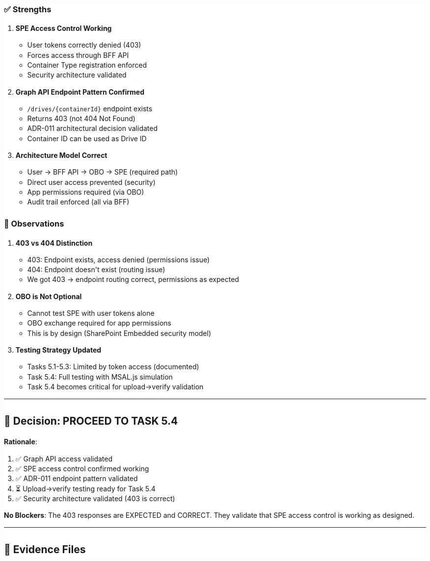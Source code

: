 ### ✅ Strengths

1. **SPE Access Control Working**
   - User tokens correctly denied (403)
   - Forces access through BFF API
   - Container Type registration enforced
   - Security architecture validated

2. **Graph API Endpoint Pattern Confirmed**
   - `/drives/{containerId}` endpoint exists
   - Returns 403 (not 404 Not Found)
   - ADR-011 architectural decision validated
   - Container ID can be used as Drive ID

3. **Architecture Model Correct**
   - User → BFF API → OBO → SPE (required path)
   - Direct user access prevented (security)
   - App permissions required (via OBO)
   - Audit trail enforced (all via BFF)

### 📝 Observations

1. **403 vs 404 Distinction**
   - 403: Endpoint exists, access denied (permissions issue)
   - 404: Endpoint doesn't exist (routing issue)
   - We got 403 → endpoint routing correct, permissions as expected

2. **OBO is Not Optional**
   - Cannot test SPE with user tokens alone
   - OBO exchange required for app permissions
   - This is by design (SharePoint Embedded security model)

3. **Testing Strategy Updated**
   - Tasks 5.1-5.3: Limited by token access (documented)
   - Task 5.4: Full testing with MSAL.js simulation
   - Task 5.4 becomes critical for upload→verify validation

---

## 🚦 Decision: PROCEED TO TASK 5.4

**Rationale**:
1. ✅ Graph API access validated
2. ✅ SPE access control confirmed working
3. ✅ ADR-011 endpoint pattern validated
4. ⏳ Upload→verify testing ready for Task 5.4
5. ✅ Security architecture validated (403 is correct)

**No Blockers**: The 403 responses are EXPECTED and CORRECT. They validate that SPE access control is working as designed.

---

## 📎 Evidence Files
